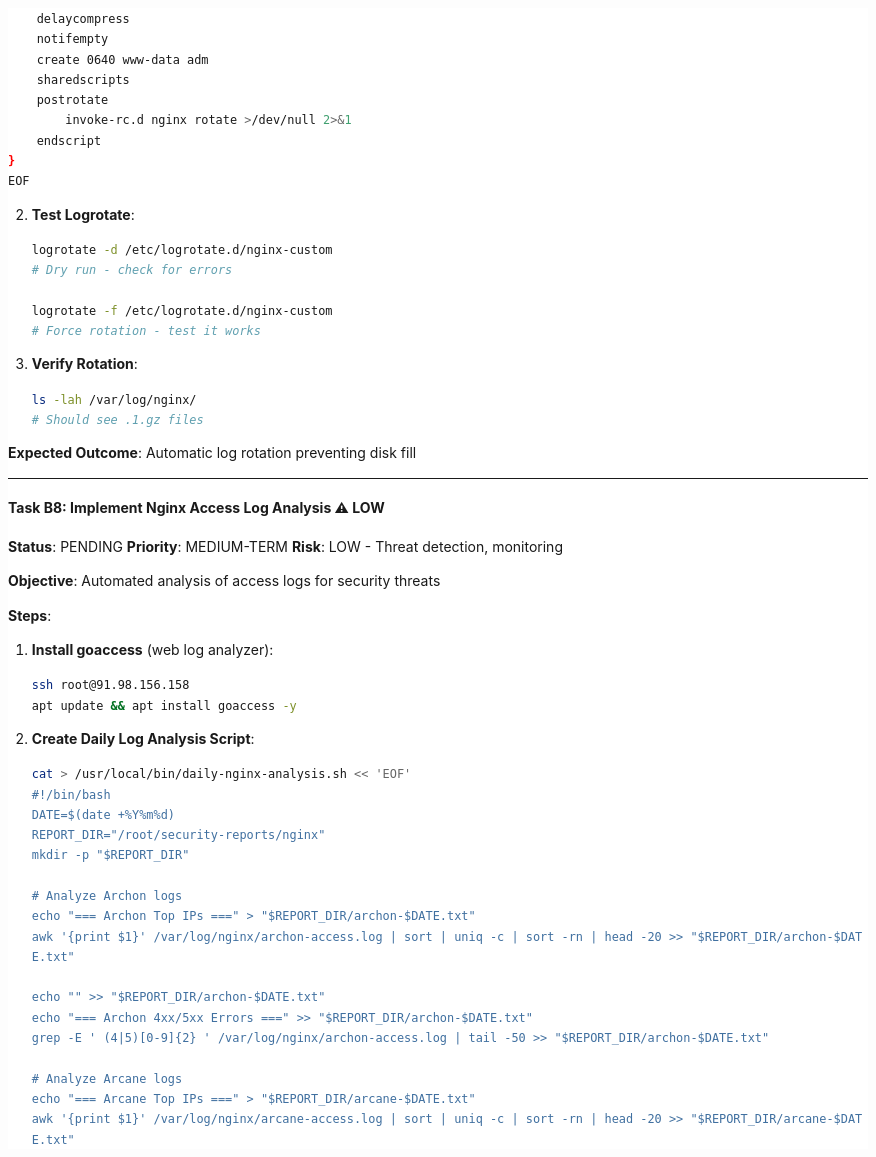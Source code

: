    ```bash
       delaycompress
       notifempty
       create 0640 www-data adm
       sharedscripts
       postrotate
           invoke-rc.d nginx rotate >/dev/null 2>&1
       endscript
   }
   EOF
   ```

2. **Test Logrotate**:
   ```bash
   logrotate -d /etc/logrotate.d/nginx-custom
   # Dry run - check for errors

   logrotate -f /etc/logrotate.d/nginx-custom
   # Force rotation - test it works
   ```

3. **Verify Rotation**:
   ```bash
   ls -lah /var/log/nginx/
   # Should see .1.gz files
   ```

**Expected Outcome**: Automatic log rotation preventing disk fill

---

#### Task B8: Implement Nginx Access Log Analysis ⚠️ LOW
**Status**: PENDING
**Priority**: MEDIUM-TERM
**Risk**: LOW - Threat detection, monitoring

**Objective**: Automated analysis of access logs for security threats

**Steps**:

1. **Install goaccess** (web log analyzer):
   ```bash
   ssh root@91.98.156.158
   apt update && apt install goaccess -y
   ```

2. **Create Daily Log Analysis Script**:
   ```bash
   cat > /usr/local/bin/daily-nginx-analysis.sh << 'EOF'
   #!/bin/bash
   DATE=$(date +%Y%m%d)
   REPORT_DIR="/root/security-reports/nginx"
   mkdir -p "$REPORT_DIR"

   # Analyze Archon logs
   echo "=== Archon Top IPs ===" > "$REPORT_DIR/archon-$DATE.txt"
   awk '{print $1}' /var/log/nginx/archon-access.log | sort | uniq -c | sort -rn | head -20 >> "$REPORT_DIR/archon-$DATE.txt"

   echo "" >> "$REPORT_DIR/archon-$DATE.txt"
   echo "=== Archon 4xx/5xx Errors ===" >> "$REPORT_DIR/archon-$DATE.txt"
   grep -E ' (4|5)[0-9]{2} ' /var/log/nginx/archon-access.log | tail -50 >> "$REPORT_DIR/archon-$DATE.txt"

   # Analyze Arcane logs
   echo "=== Arcane Top IPs ===" > "$REPORT_DIR/arcane-$DATE.txt"
   awk '{print $1}' /var/log/nginx/arcane-access.log | sort | uniq -c | sort -rn | head -20 >> "$REPORT_DIR/arcane-$DATE.txt"

   ```